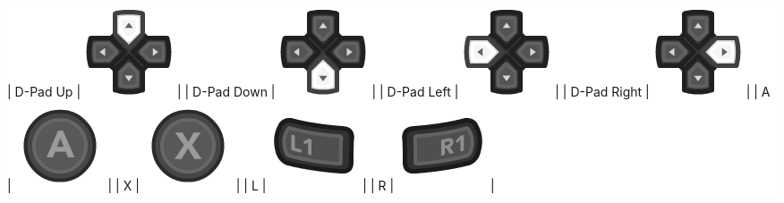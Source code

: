 | D-Pad Up                     | ![](../image/retropad/retro_dpad_up.png)    |
| D-Pad Down                   | ![](../image/retropad/retro_dpad_down.png)  |
| D-Pad Left                   | ![](../image/retropad/retro_dpad_left.png)  |
| D-Pad Right                  | ![](../image/retropad/retro_dpad_right.png) |
| A                            | ![](../image/retropad/retro_a.png)    |
| X                            | ![](../image/retropad/retro_x.png)    |
| L                            | ![](../image/retropad/retro_l1.png)         |
| R                            | ![](../image/retropad/retro_r1.png)         |
